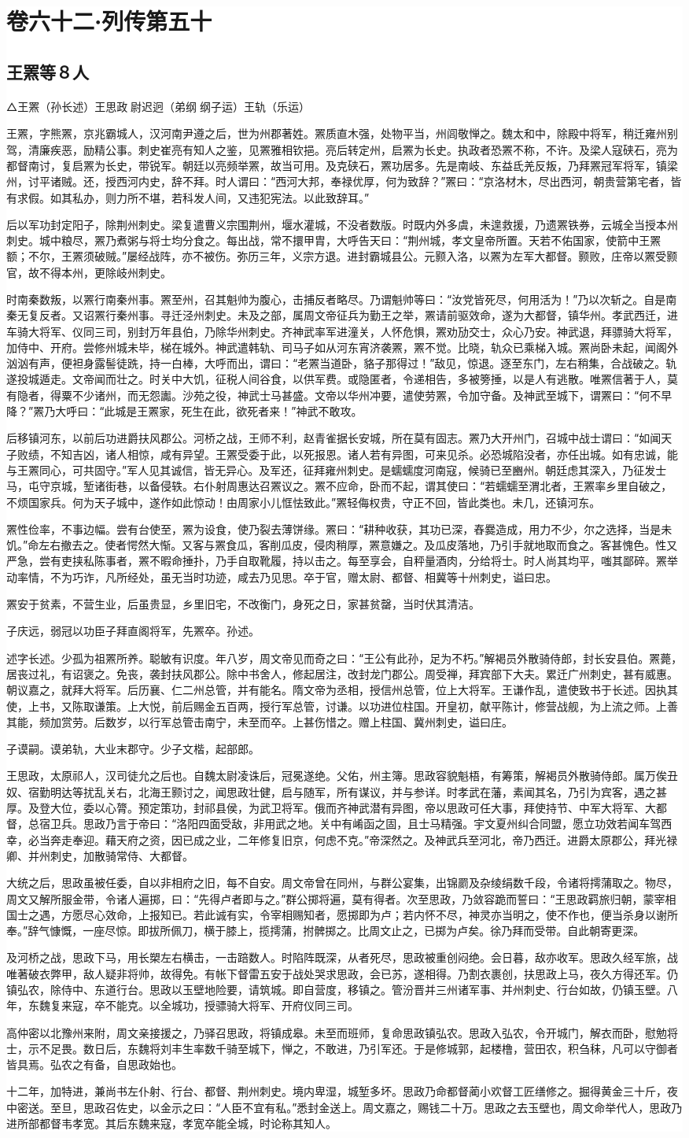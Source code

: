 # 卷六十二·列传第五十

## 王罴等８人

△王罴（孙长述）王思政 尉迟迥（弟纲 纲子运）王轨（乐运）

王罴，字熊罴，京兆霸城人，汉河南尹遵之后，世为州郡著姓。罴质直木强，处物平当，州闾敬惮之。魏太和中，除殿中将军，稍迁雍州别驾，清廉疾恶，励精公事。刺史崔亮有知人之鉴，见罴雅相钦挹。亮后转定州，启罴为长史。执政者恐罴不称，不许。及梁人寇硖石，亮为都督南讨，复启罴为长史，带锐军。朝廷以亮频举罴，故当可用。及克硖石，罴功居多。先是南岐、东益氐羌反叛，乃拜罴冠军将军，镇梁州，讨平诸贼。还，授西河内史，辞不拜。时人谓曰：“西河大邦，奉禄优厚，何为致辞？”罴曰：“京洛材木，尽出西河，朝贵营第宅者，皆有求假。如其私办，则力所不堪，若科发人间，又违犯宪法。以此致辞耳。”

后以军功封定阳子，除荆州刺史。梁复遣曹义宗围荆州，堰水灌城，不没者数版。时既内外多虞，未遑救援，乃遗罴铁券，云城全当授本州刺史。城中粮尽，罴乃煮粥与将士均分食之。每出战，常不擐甲胄，大呼告天曰：“荆州城，孝文皇帝所置。天若不佑国家，使箭中王罴额；不尔，王罴须破贼。”屡经战阵，亦不被伤。弥历三年，义宗方退。进封霸城县公。元颢入洛，以罴为左军大都督。颢败，庄帝以罴受颢官，故不得本州，更除岐州刺史。

时南秦数叛，以罴行南秦州事。罴至州，召其魁帅为腹心，击捕反者略尽。乃谓魁帅等曰：“汝党皆死尽，何用活为！”乃以次斩之。自是南秦无复反者。又诏罴行秦州事。寻迁泾州刺史。未及之部，属周文帝征兵为勤王之举，罴请前驱效命，遂为大都督，镇华州。孝武西迁，进车骑大将军、仪同三司，别封万年县伯，乃除华州刺史。齐神武率军进潼关，人怀危惧，罴劝劢交士，众心乃安。神武退，拜骠骑大将军，加侍中、开府。尝修州城未毕，梯在城外。神武遣韩轨、司马子如从河东宵济袭罴，罴不觉。比晓，轨众已乘梯入城。罴尚卧未起，闻阁外汹汹有声，便袒身露髻徒跣，持一白棒，大呼而出，谓曰：“老罴当道卧，貉子那得过！”敌见，惊退。逐至东门，左右稍集，合战破之。轨遂投城遁走。文帝闻而壮之。时关中大饥，征税人间谷食，以供军费。或隐匿者，令递相告，多被篣捶，以是人有逃散。唯罴信著于人，莫有隐者，得粟不少诸州，而无怨讟。沙苑之役，神武士马甚盛。文帝以华州冲要，遣使劳罴，令加守备。及神武至城下，谓罴曰：“何不早降？”罴乃大呼曰：“此城是王罴家，死生在此，欲死者来！”神武不敢攻。

后移镇河东，以前后功进爵扶风郡公。河桥之战，王师不利，赵青雀据长安城，所在莫有固志。罴乃大开州门，召城中战士谓曰：“如闻天子败绩，不知吉凶，诸人相惊，咸有异望。王罴受委于此，以死报恩。诸人若有异图，可来见杀。必恐城陷没者，亦任出城。如有忠诚，能与王罴同心，可共固守。”军人见其诚信，皆无异心。及军还，征拜雍州刺史。是蠕蠕度河南寇，候骑已至豳州。朝廷虑其深入，乃征发士马，屯守京城，堑诸街巷，以备侵轶。右仆射周惠达召罴议之。罴不应命，卧而不起，谓其使曰：“若蠕蠕至渭北者，王罴率乡里自破之，不烦国家兵。何为天子城中，遂作如此惊动！由周家小儿恇怯致此。”罴轻侮权贵，守正不回，皆此类也。未几，还镇河东。

罴性俭率，不事边幅。尝有台使至，罴为设食，使乃裂去薄饼缘。罴曰：“耕种收获，其功已深，舂爨造成，用力不少，尔之选择，当是未饥。”命左右撤去之。使者愕然大惭。又客与罴食瓜，客削瓜皮，侵肉稍厚，罴意嫌之。及瓜皮落地，乃引手就地取而食之。客甚愧色。性又严急，尝有吏挟私陈事者，罴不暇命捶扑，乃手自取靴履，持以击之。每至享会，自秤量酒肉，分给将士。时人尚其均平，嗤其鄙碎。罴举动率情，不为巧诈，凡所经处，虽无当时功迹，咸去乃见思。卒于官，赠太尉、都督、相冀等十州刺史，谥曰忠。

罴安于贫素，不营生业，后虽贵显，乡里旧宅，不改衡门，身死之日，家甚贫罄，当时伏其清洁。

子庆远，弱冠以功臣子拜直阁将军，先罴卒。孙述。

述字长述。少孤为祖罴所养。聪敏有识度。年八岁，周文帝见而奇之曰：“王公有此孙，足为不朽。”解褐员外散骑侍郎，封长安县伯。罴薨，居丧过礼，有诏褒之。免丧，袭封扶风郡公。除中书舍人，修起居注，改封龙门郡公。周受禅，拜宾部下大夫。累迁广州刺史，甚有威惠。朝议嘉之，就拜大将军。后历襄、仁二州总管，并有能名。隋文帝为丞相，授信州总管，位上大将军。王谦作乱，遣使致书于长述。因执其使，上书，又陈取谦策。上大悦，前后赐金五百两，授行军总管，讨谦。以功进位柱国。开皇初，献平陈计，修营战舰，为上流之师。上善其能，频加赏劳。后数岁，以行军总管击南宁，未至而卒。上甚伤惜之。赠上柱国、冀州刺史，谥曰庄。

子谟嗣。谟弟轨，大业末郡守。少子文楷，起部郎。

王思政，太原祁人，汉司徒允之后也。自魏太尉凌诛后，冠冕遂绝。父佑，州主簿。思政容貌魁梧，有筹策，解褐员外散骑侍郎。属万俟丑奴、宿勤明达等扰乱关右，北海王颢讨之，闻思政壮健，启与随军，所有谋议，并与参详。时孝武在藩，素闻其名，乃引为宾客，遇之甚厚。及登大位，委以心膂。预定策功，封祁县侯，为武卫将军。俄而齐神武潜有异图，帝以思政可任大事，拜使持节、中军大将军、大都督，总宿卫兵。思政乃言于帝曰：“洛阳四面受敌，非用武之地。关中有崤函之固，且士马精强。宇文夏州纠合同盟，愿立功效若闻车驾西幸，必当奔走奉迎。藉天府之资，因已成之业，二年修复旧京，何虑不克。”帝深然之。及神武兵至河北，帝乃西迁。进爵太原郡公，拜光禄卿、并州刺史，加散骑常侍、大都督。

大统之后，思政虽被任委，自以非相府之旧，每不自安。周文帝曾在同州，与群公宴集，出锦罽及杂绫绢数千段，令诸将摴蒲取之。物尽，周文又解所服金带，令诸人遍掷，曰：“先得卢者即与之。”群公掷将遍，莫有得者。次至思政，乃敛容跪而誓曰：“王思政羁旅归朝，蒙宰相国士之遇，方愿尽心效命，上报知已。若此诚有实，令宰相赐知者，愿掷即为卢；若内怀不尽，神灵亦当明之，使不作也，便当杀身以谢所奉。”辞气慷慨，一座尽惊。即拔所佩刀，横于膝上，揽摴蒲，拊髀掷之。比周文止之，已掷为卢矣。徐乃拜而受带。自此朝寄更深。

及河桥之战，思政下马，用长槊左右横击，一击踣数人。时陷阵既深，从者死尽，思政被重创闷绝。会日暮，敌亦收军。思政久经军旅，战唯著破衣弊甲，敌人疑非将帅，故得免。有帐下督雷五安于战处哭求思政，会已苏，遂相得。乃割衣裹创，扶思政上马，夜久方得还军。仍镇弘农，除侍中、东道行台。思政以玉壁地险要，请筑城。即自营度，移镇之。管汾晋并三州诸军事、并州刺史、行台如故，仍镇玉壁。八年，东魏复来寇，卒不能克。以全城功，授骠骑大将军、开府仪同三司。

高仲密以北豫州来附，周文亲接援之，乃驿召思政，将镇成皋。未至而班师，复命思政镇弘农。思政入弘农，令开城门，解衣而卧，慰勉将士，示不足畏。数日后，东魏将刘丰生率数千骑至城下，惮之，不敢进，乃引军还。于是修城郭，起楼橹，营田农，积刍秣，凡可以守御者皆具焉。弘农之有备，自思政始也。

十二年，加特进，兼尚书左仆射、行台、都督、荆州刺史。境内卑湿，城堑多坏。思政乃命都督蔺小欢督工匠缮修之。掘得黄金三十斤，夜中密送。至旦，思政召佐史，以金示之曰：“人臣不宜有私。”悉封金送上。周文嘉之，赐钱二十万。思政之去玉壁也，周文命举代人，思政乃进所部都督韦孝宽。其后东魏来寇，孝宽卒能全城，时论称其知人。
